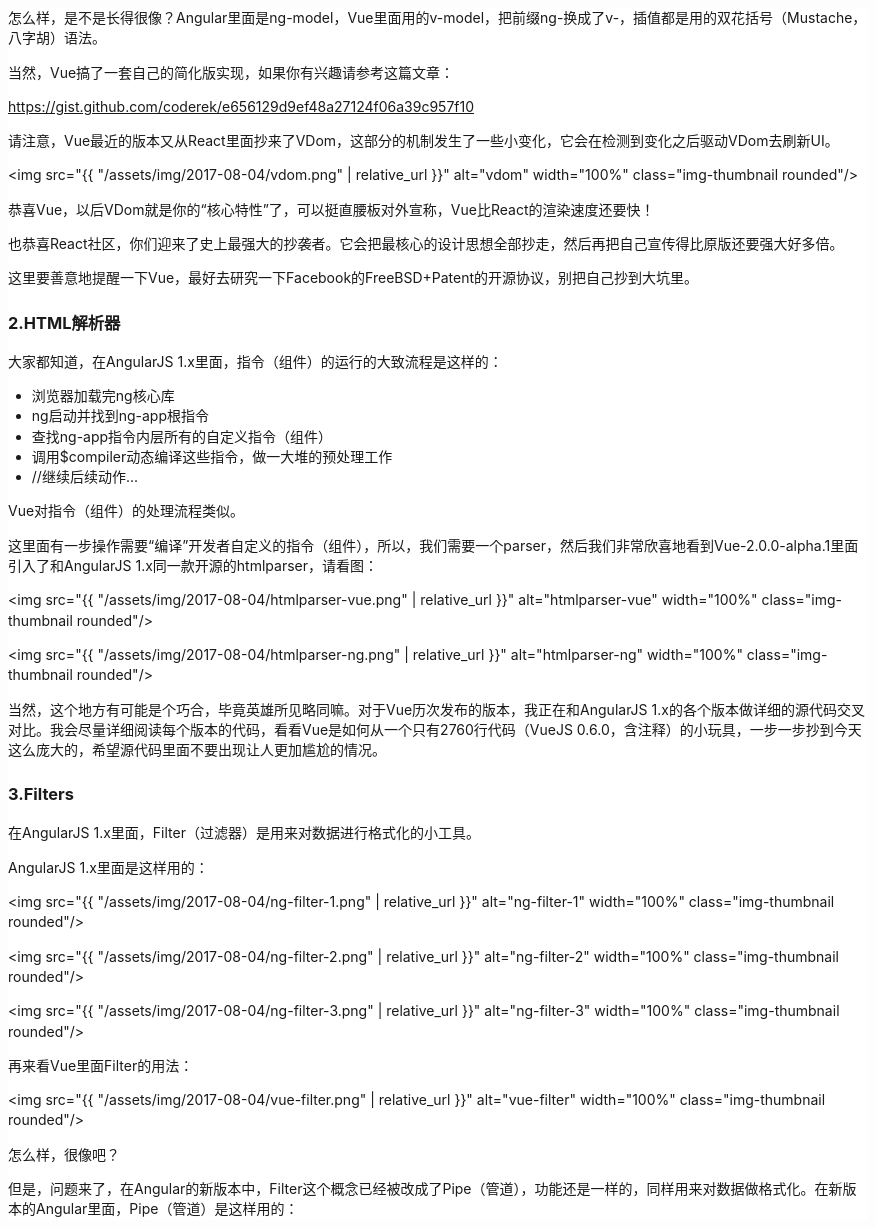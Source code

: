 怎么样，是不是长得很像？Angular里面是ng-model，Vue里面用的v-model，把前缀ng-换成了v-，插值都是用的双花括号（Mustache，八字胡）语法。

当然，Vue搞了一套自己的简化版实现，如果你有兴趣请参考这篇文章：

https://gist.github.com/coderek/e656129d9ef48a27124f06a39c957f10

请注意，Vue最近的版本又从React里面抄来了VDom，这部分的机制发生了一些小变化，它会在检测到变化之后驱动VDom去刷新UI。

<img src="{{ "/assets/img/2017-08-04/vdom.png" | relative_url }}" alt="vdom" width="100%" class="img-thumbnail rounded"/>

恭喜Vue，以后VDom就是你的“核心特性”了，可以挺直腰板对外宣称，Vue比React的渲染速度还要快！

也恭喜React社区，你们迎来了史上最强大的抄袭者。它会把最核心的设计思想全部抄走，然后再把自己宣传得比原版还要强大好多倍。

这里要善意地提醒一下Vue，最好去研究一下Facebook的FreeBSD+Patent的开源协议，别把自己抄到大坑里。

### 2.HTML解析器
大家都知道，在AngularJS 1.x里面，指令（组件）的运行的大致流程是这样的：

- 浏览器加载完ng核心库
- ng启动并找到ng-app根指令
- 查找ng-app指令内层所有的自定义指令（组件）
- 调用$compiler动态编译这些指令，做一大堆的预处理工作
- //继续后续动作...

Vue对指令（组件）的处理流程类似。

这里面有一步操作需要“编译”开发者自定义的指令（组件），所以，我们需要一个parser，然后我们非常欣喜地看到Vue-2.0.0-alpha.1里面引入了和AngularJS 1.x同一款开源的htmlparser，请看图：

<img src="{{ "/assets/img/2017-08-04/htmlparser-vue.png" | relative_url }}" alt="htmlparser-vue" width="100%" class="img-thumbnail rounded"/>

<img src="{{ "/assets/img/2017-08-04/htmlparser-ng.png" | relative_url }}" alt="htmlparser-ng" width="100%" class="img-thumbnail rounded"/>

当然，这个地方有可能是个巧合，毕竟英雄所见略同嘛。对于Vue历次发布的版本，我正在和AngularJS 1.x的各个版本做详细的源代码交叉对比。我会尽量详细阅读每个版本的代码，看看Vue是如何从一个只有2760行代码（VueJS 0.6.0，含注释）的小玩具，一步一步抄到今天这么庞大的，希望源代码里面不要出现让人更加尴尬的情况。

### 3.Filters

在AngularJS 1.x里面，Filter（过滤器）是用来对数据进行格式化的小工具。

AngularJS 1.x里面是这样用的：

<img src="{{ "/assets/img/2017-08-04/ng-filter-1.png" | relative_url }}" alt="ng-filter-1" width="100%" class="img-thumbnail rounded"/>

<img src="{{ "/assets/img/2017-08-04/ng-filter-2.png" | relative_url }}" alt="ng-filter-2" width="100%" class="img-thumbnail rounded"/>

<img src="{{ "/assets/img/2017-08-04/ng-filter-3.png" | relative_url }}" alt="ng-filter-3" width="100%" class="img-thumbnail rounded"/>

再来看Vue里面Filter的用法：

<img src="{{ "/assets/img/2017-08-04/vue-filter.png" | relative_url }}" alt="vue-filter" width="100%" class="img-thumbnail rounded"/>

怎么样，很像吧？

但是，问题来了，在Angular的新版本中，Filter这个概念已经被改成了Pipe（管道），功能还是一样的，同样用来对数据做格式化。在新版本的Angular里面，Pipe（管道）是这样用的：

